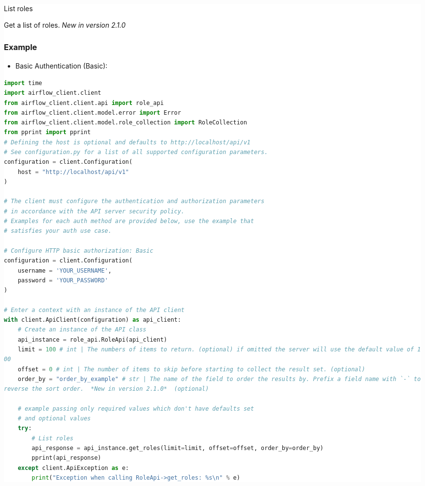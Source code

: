 List roles

Get a list of roles.  *New in version 2.1.0* 

### Example

* Basic Authentication (Basic):

```python
import time
import airflow_client.client
from airflow_client.client.api import role_api
from airflow_client.client.model.error import Error
from airflow_client.client.model.role_collection import RoleCollection
from pprint import pprint
# Defining the host is optional and defaults to http://localhost/api/v1
# See configuration.py for a list of all supported configuration parameters.
configuration = client.Configuration(
    host = "http://localhost/api/v1"
)

# The client must configure the authentication and authorization parameters
# in accordance with the API server security policy.
# Examples for each auth method are provided below, use the example that
# satisfies your auth use case.

# Configure HTTP basic authorization: Basic
configuration = client.Configuration(
    username = 'YOUR_USERNAME',
    password = 'YOUR_PASSWORD'
)

# Enter a context with an instance of the API client
with client.ApiClient(configuration) as api_client:
    # Create an instance of the API class
    api_instance = role_api.RoleApi(api_client)
    limit = 100 # int | The numbers of items to return. (optional) if omitted the server will use the default value of 100
    offset = 0 # int | The number of items to skip before starting to collect the result set. (optional)
    order_by = "order_by_example" # str | The name of the field to order the results by. Prefix a field name with `-` to reverse the sort order.  *New in version 2.1.0*  (optional)

    # example passing only required values which don't have defaults set
    # and optional values
    try:
        # List roles
        api_response = api_instance.get_roles(limit=limit, offset=offset, order_by=order_by)
        pprint(api_response)
    except client.ApiException as e:
        print("Exception when calling RoleApi->get_roles: %s\n" % e)
```
